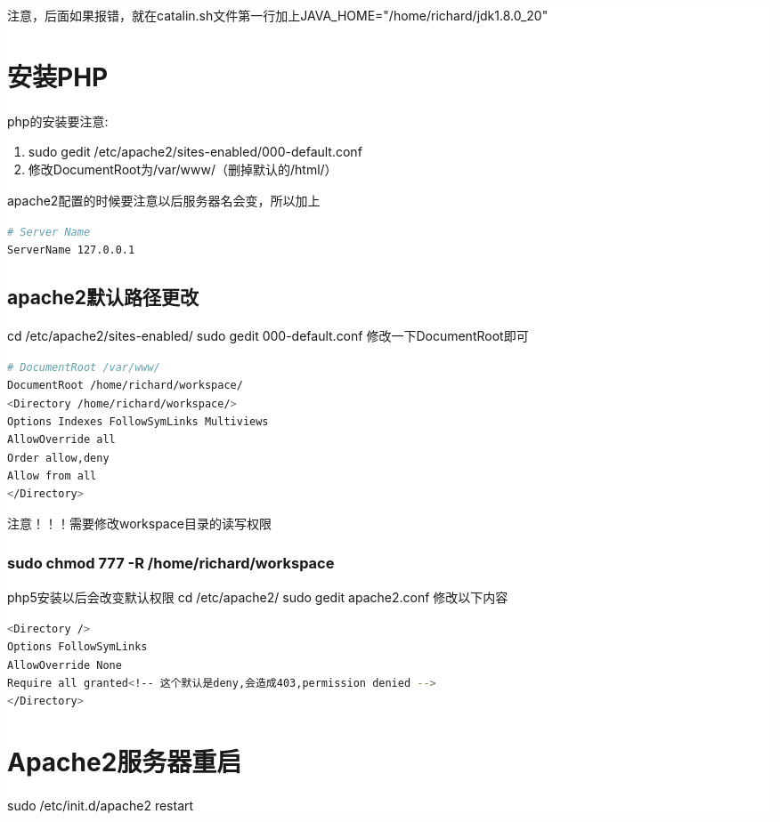 注意，后面如果报错，就在catalin.sh文件第一行加上JAVA_HOME="/home/richard/jdk1.8.0_20"


# 安装PHP
php的安装要注意:

1. sudo gedit /etc/apache2/sites-enabled/000-default.conf
2. 修改DocumentRoot为/var/www/（删掉默认的/html/）


apache2配置的时候要注意以后服务器名会变，所以加上

``` bash
# Server Name
ServerName 127.0.0.1
```

## apache2默认路径更改

cd /etc/apache2/sites-enabled/
sudo gedit 000-default.conf
修改一下DocumentRoot即可

``` bash
# DocumentRoot /var/www/
DocumentRoot /home/richard/workspace/
<Directory /home/richard/workspace/>  
Options Indexes FollowSymLinks Multiviews  
AllowOverride all  
Order allow,deny  
Allow from all
</Directory>
```

注意！！！需要修改workspace目录的读写权限

### sudo chmod 777 -R /home/richard/workspace

php5安装以后会改变默认权限
cd /etc/apache2/
sudo gedit apache2.conf
修改以下内容

``` bash
<Directory />
Options FollowSymLinks
AllowOverride None
Require all granted<!-- 这个默认是deny,会造成403,permission denied -->
</Directory>
```

# Apache2服务器重启
sudo /etc/init.d/apache2 restart
